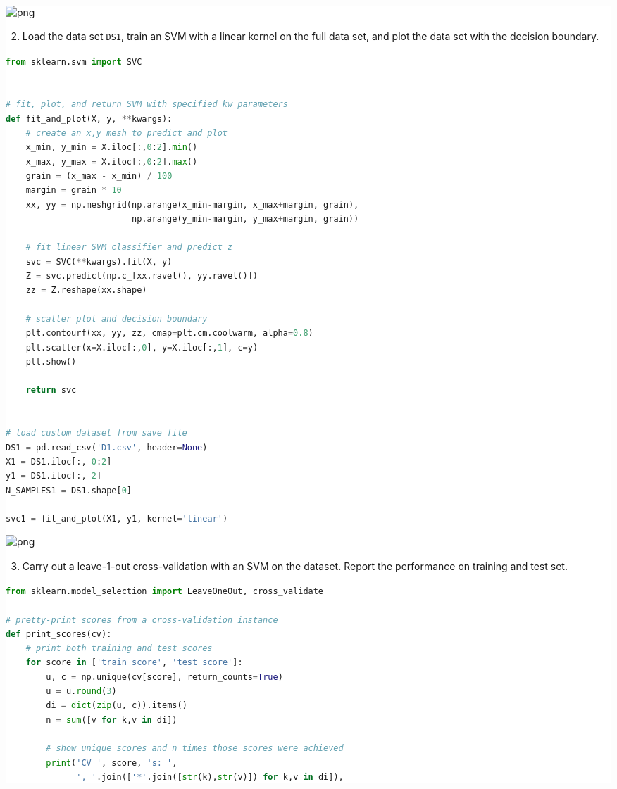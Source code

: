 ![png](../../assets/img/svm/output_1_0.png)


2. Load the data set `DS1`, train an SVM with a linear kernel on the full data set, and plot the data set with the decision boundary.


```python
from sklearn.svm import SVC


# fit, plot, and return SVM with specified kw parameters
def fit_and_plot(X, y, **kwargs):
    # create an x,y mesh to predict and plot
    x_min, y_min = X.iloc[:,0:2].min()
    x_max, y_max = X.iloc[:,0:2].max()
    grain = (x_max - x_min) / 100
    margin = grain * 10
    xx, yy = np.meshgrid(np.arange(x_min-margin, x_max+margin, grain),
                         np.arange(y_min-margin, y_max+margin, grain))
    
    # fit linear SVM classifier and predict z
    svc = SVC(**kwargs).fit(X, y)
    Z = svc.predict(np.c_[xx.ravel(), yy.ravel()])
    zz = Z.reshape(xx.shape)

    # scatter plot and decision boundary
    plt.contourf(xx, yy, zz, cmap=plt.cm.coolwarm, alpha=0.8)
    plt.scatter(x=X.iloc[:,0], y=X.iloc[:,1], c=y)
    plt.show()
    
    return svc


# load custom dataset from save file
DS1 = pd.read_csv('D1.csv', header=None)
X1 = DS1.iloc[:, 0:2]
y1 = DS1.iloc[:, 2]
N_SAMPLES1 = DS1.shape[0]

svc1 = fit_and_plot(X1, y1, kernel='linear')
```


    
![png](../../assets/img/svm/output_3_0.png)
    


3. Carry out a leave-1-out cross-validation with an SVM on the dataset. Report the performance on training and test set.


```python
from sklearn.model_selection import LeaveOneOut, cross_validate

# pretty-print scores from a cross-validation instance
def print_scores(cv):
    # print both training and test scores
    for score in ['train_score', 'test_score']:
        u, c = np.unique(cv[score], return_counts=True)
        u = u.round(3)
        di = dict(zip(u, c)).items()
        n = sum([v for k,v in di])
        
        # show unique scores and n times those scores were achieved
        print('CV ', score, 's: ', 
              ', '.join(['*'.join([str(k),str(v)]) for k,v in di]), 
```